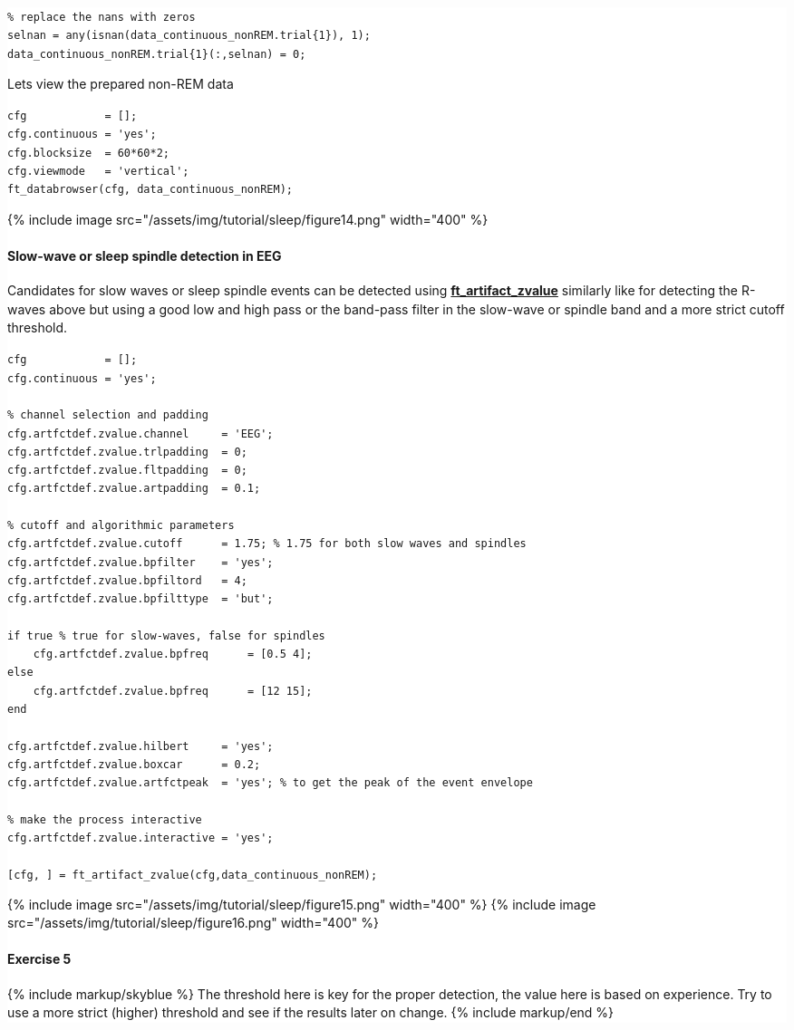     % replace the nans with zeros
    selnan = any(isnan(data_continuous_nonREM.trial{1}), 1);
    data_continuous_nonREM.trial{1}(:,selnan) = 0;

Lets view the prepared non-REM data

    cfg            = [];
    cfg.continuous = 'yes';
    cfg.blocksize  = 60*60*2;
    cfg.viewmode   = 'vertical';
    ft_databrowser(cfg, data_continuous_nonREM);

{% include image src="/assets/img/tutorial/sleep/figure14.png" width="400" %}

#### Slow-wave or sleep spindle detection in EEG

Candidates for slow waves or sleep spindle events can be detected using **[ft_artifact_zvalue](/reference/ft_artifact_zvalue)** similarly like for detecting the R-waves above but using a good low and high pass or the band-pass filter in the slow-wave or spindle band and a more strict cutoff threshold.

    cfg            = [];
    cfg.continuous = 'yes';

    % channel selection and padding
    cfg.artfctdef.zvalue.channel     = 'EEG';
    cfg.artfctdef.zvalue.trlpadding  = 0;
    cfg.artfctdef.zvalue.fltpadding  = 0;
    cfg.artfctdef.zvalue.artpadding  = 0.1;

    % cutoff and algorithmic parameters
    cfg.artfctdef.zvalue.cutoff      = 1.75; % 1.75 for both slow waves and spindles
    cfg.artfctdef.zvalue.bpfilter    = 'yes';
    cfg.artfctdef.zvalue.bpfiltord   = 4;
    cfg.artfctdef.zvalue.bpfilttype  = 'but';

    if true % true for slow-waves, false for spindles
        cfg.artfctdef.zvalue.bpfreq      = [0.5 4];
    else
        cfg.artfctdef.zvalue.bpfreq      = [12 15];
    end

    cfg.artfctdef.zvalue.hilbert     = 'yes';
    cfg.artfctdef.zvalue.boxcar      = 0.2;
    cfg.artfctdef.zvalue.artfctpeak  = 'yes'; % to get the peak of the event envelope

    % make the process interactive
    cfg.artfctdef.zvalue.interactive = 'yes';

    [cfg, ] = ft_artifact_zvalue(cfg,data_continuous_nonREM);

{% include image src="/assets/img/tutorial/sleep/figure15.png" width="400" %}
{% include image src="/assets/img/tutorial/sleep/figure16.png" width="400" %}

#### Exercise 5

{% include markup/skyblue %}
The threshold here is key for the proper detection, the value here is based on experience. Try to use a more strict (higher) threshold and see if the results later on change.
{% include markup/end %}
